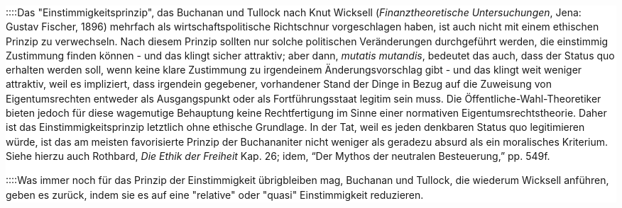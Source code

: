 [^14]: In den letzten Jahren haben sich die Ökonomen, insbesondere die Chicagoer Schule, zunehmend mit der Analyse von Eigentumsrechten beschäftigt. Harold Demsetz, "Austausch und Durchsetzung von Eigentumsrechten," *Zeitschrift für Recht und Wirtschaft* 7 (1964); Idem, "In Richtung einer Theorie von Eigentumsrechten," *Amerikanischer Wirtschaftsbericht* (1967); Ronald Coase, "Das Problem der sozialen Kosten," *Zeitschrift für Recht und Wirtschaft* 3 (1960); Armen Alchian, *Wirtschaftliche Kräfte am Werk* (Indianapolis: Liberty Fund, 1977), Teil 2; Richard Posner, *Ökonomische Analyse des Rechts* (Boston: Brown, 1977). Solche Analysen haben jedoch nichts mit Ethik zu tun. Im Gegenteil, sie stellen Versuche dar, ökonomische Effizienzüberlegungen zu ersetzen, um berechtigte ethische Prinzipien zu etablieren [zur Kritik solcher Bemühungen siehe Murray N. Rothbard, *Die Ethik der Freiheit* (Atlantic Highlands, NJ.: Geisteswissenschaften Presse, 1982), Kap. 26; Walter Block, "Coase und Demsetz zu privaten Eigentumsrechten", *Journal of Libertarian Studies* 1, Nr. 2 (1977); Ronald Dworkin, "Reichtum ist ein Wert", *Journal of Legal Studies* 9 (1980); Murray N. Rothbard, "Der Mythos der Effizienz", in Mario Rizzo, Hrsg., *Zeitunsicherheit und Unausgewogenheit* (Lexington, Mass.: D. C. Heath, 1979). Letztendlich sind alle Effizienzargumente irrelevant, weil es einfach keine willkürliche Möglichkeit zum Messen, Wiegen und Aggregieren von einzelnen Nutzen oder Schwächen gibt, die aus einer gegebenen Zuweisung von Eigentumsrechten resultieren. Daher ist jeder Versuch, ein bestimmtes System der Zuweisung von Eigentumsrechten im Hinblick auf seine angebliche Maximierung von "Sozialfürsorge" zu empfehlen, ein pseudowissenschaftlicher Humbug. Siehe insbesondere Murray N. Rothbard, *Hin zu einer Rekonstruktion von Nutzen und Wohlfahrtsökonomie* (New York: Zentrum für Libertarian Studies, Occasional Papier Seriennummer 3, 1977); also Lionel Robbins, “Wirtschaft und politische Ökonomie,” *Amerikanischer Wirtschaftsbericht* (1981).

::::Das "Einstimmigkeitsprinzip", das Buchanan und Tullock nach Knut Wicksell (*Finanztheoretische Untersuchungen*, Jena: Gustav Fischer, 1896) mehrfach als wirtschaftspolitische Richtschnur vorgeschlagen haben, ist auch nicht mit einem ethischen Prinzip zu verwechseln. Nach diesem Prinzip sollten nur solche politischen Veränderungen durchgeführt werden, die einstimmig Zustimmung finden können - und das klingt sicher attraktiv; aber dann, *mutatis mutandis*, bedeutet das auch, dass der Status quo erhalten werden soll, wenn keine klare Zustimmung zu irgendeinem Änderungsvorschlag gibt - und das klingt weit weniger attraktiv, weil es impliziert, dass irgendein gegebener, vorhandener Stand der Dinge in Bezug auf die Zuweisung von Eigentumsrechten entweder als Ausgangspunkt oder als Fortführungsstaat legitim sein muss. Die Öffentliche-Wahl-Theoretiker bieten jedoch für diese wagemutige Behauptung keine Rechtfertigung im Sinne einer normativen Eigentumsrechtstheorie. Daher ist das Einstimmigkeitsprinzip letztlich ohne ethische Grundlage. In der Tat, weil es jeden denkbaren Status quo legitimieren würde, ist das am meisten favorisierte Prinzip der Buchananiter nicht weniger als geradezu absurd als ein moralisches Kriterium. Siehe hierzu auch Rothbard, *Die Ethik der Freiheit* Kap. 26; idem, “Der Mythos der neutralen Besteuerung,” pp. 549f.

::::Was immer noch für das Prinzip der Einstimmigkeit übrigbleiben mag, Buchanan und Tullock, die wiederum Wicksell anführen, geben es zurück, indem sie es auf eine "relative" oder "quasi" Einstimmigkeit reduzieren.

[^15]: Hans-Hermann Hoppe, "Von der Ökonomie von Laissez Faire zur Ethik des Libertarismus", in Walter Block und Llewellyn H. Rockwell, Jr., Hrsg., *Mensch, Wirtschaft und Freiheit: Aufsätze zu Ehren von Murray N. Rothbard* (Auburn, Ala.: Ludwig von Mises Institut, 1988); infra Kap. 8.

[^1]: Gustave de Molinari, *Die Produktion von Sicherheit*, Trans. J. Huston McCulloch (New York: Center for Libertarian Studies, Occasional Paper Series Nr. 2, 1977), S. 3.
[^2]: Ibid., S. 4.
[^3]: Für verschiedene Ansätze von KollektivgutTheoretikern siehe James M. Buchanan und Gordon Tullock, *Der Kalkül der Zustimmung* (Ann Arbor: University of Michigan Press, 1962); James M. Buchanan, *Die öffentlichen Finanzen* (Homewood, Ill.: Richard Irwin, 1970); idem, *Die Grenzen der Freiheit* (Chicago: University of Chicago Press, 1975); Gordon Tullock, *Private Bedürfnisse, öffentliche Mittel* (New York: Basic Books, 1970); Mancur Olson, *Die Logik kollektiven Handelns* (Cambridge, Mass.: Harvard University Press, 1965); William J. Baumol, *Sozialökonomie und Staatslehre* (Cambridge: Harvard University Press, 1952).
[^4]: Sehen Sie im Weiteren, Murray N. Rothbard, *Mensch, Wirtschaft und Staat* (Los Angeles: Nash, 1970), s. 883ff.; Idem, "Der Mythos der neutralen Besteuerung" *Cato Journal* (1981); Walter-Block "Freier Markt Transport: Denationalisierung der Straßen," *Journal der liberalistischen Studien* 3, Nr. 2 (1979); Idem, "Öffentliche Güter und Externalitäten: Der Fall der Straßen," *Journal der liberalistischen Studien* 7, Nr. 1 (1983).
[^5]: Siehe zum Beispiel: William J. Baumol und Alan S. Blinder, *Wirtschaft, Prinzipien und Politik* (New York: Harcourt, Brace, Jovanovich, 1979), Kap. 31.
[^6]: Ein weiteres häufig verwendetes Kriterium für öffentliche Güter ist der "Nicht-rivalisierende Konsum". Im Allgemeinen scheinen beide Kriterien zusammenzufallen: Wenn Trittbrettfahrer nicht ausgeschlossen werden können, ist ein nicht rivalisierender Konsum möglich; und wenn sie ausgeschlossen werden können, wird der Konsum rivalisierend, wie es scheint. Wie öffentliche Theoretiker argumentieren, ist dieser Zufall jedoch nicht perfekt. Es ist, sagen sie, vorstellbar, dass, während der Ausschluss von Trittbrettfahrern möglich sein könnte, ihre Einbeziehung möglicherweise nicht mit irgendwelchen zusätzlichen Kosten verbunden ist (die Grenzkosten der Aufnahme von Trittbrettfahrern sind null), und dass der fragliche Verbrauch des Guts durch den zusätzlich zugelassenen Trittbrettfahrer, nicht zwangsläufig von den für Andere verfügbaren Gütern abgezogen werden muss. Solch ein Gut wäre auch ein öffentliches Gut. Und da auf dem freien Markt Ausgrenzung praktiziert würde und das Gut nicht für alle anderen für nicht rivalisierend Konsum verfügbar wäre, obwohl es sonst keine zusätzlichen Kosten erfordern würde, würde dies nach statistisch-sozialistischer Logik ein Marktversagen erzeugen, d.h. ein suboptimales Konsumniveau. Daher müsste der Staat die Bereitstellung solcher Güter übernehmen. (Ein Kino zum Beispiel, das vielleicht nur halb voll ist, könnte für zusätzliche Zuschauer "kostenlos" sein, und deren Betrachten des Films könnte die zahlenden Zuschauer nicht beeinflussen; daher würde der Film als Kollektivgut gelten. Da jedoch der Besitzer des Kinos Ausgrenzung betreiben würde, anstatt die Trittbrettfahrer zu einer "kostenlosen" Aufführung zu verleiten, wären die Kinos für die Verstaatlichung reif.) Zu den zahlreichen Irrtümern, die mit der Definition öffentlicher Güter im Hinblick auf den nicht rivalisierenden Konsum verbunden sind Siehe unten, Anmerkungen 12 und 17.
[^7]: Zu diesem Thema Walter Block, "Öffentliche Güter und Externalitäten.”
[^8]: Siehe zum Beispiel Buchanan, *Die öffentlichen Finanzen*, S. 23; Paul Samuelson, *Wirtschaft* (New York: McGraw Hill, 1976), S. 166.
[^9]: Siehe Ronald Coase, "Der Leuchtturm in der Wirtschaft", *Journal of Law and Economics* 17 (1974).
[^10]: Betrachten wir zum Beispiel den ironischen Fall, dass Block dafür sorgte, dass Socken öffentliche Güter in "Öffentliche Güter und Externalitäten" sind.
[^11]: Um hier ein Missverständnis zu vermeiden, jeder einzelne Produzent und jeder Herstellerverband, die gemeinsame Entscheidungen treffen, können jederzeit selber entscheiden, ob eine Ware auf der Grundlage einer Bewertung, privat oder öffentlich, hergestellt werden soll oder nicht. In der Tat werden Entscheidungen darüber, ob öffentliche Güter privat produziert werden sollen oder nicht, im Rahmen einer Marktwirtschaft ständig getroffen. Was unmöglich ist, ist zu entscheiden, ob das Ergebnis des Funktionierens eines freien Marktes auf der Grundlage der Bewertung des Grads der Privatheit oder der Öffentlichkeit einer Ware ignoriert werden soll oder nicht.
[^12]: In der Tat ist die Einführung der Unterscheidung zwischen privaten und öffentlichen Gütern ein Rückfall in die prä-subjektivistische Ära der Ökonomie. Aus Sicht der subjektivistischen Ökonomie existiert kein Gut, das objektiv als privat oder öffentlich kategorisiert werden könnte. Dies ist im Wesentlichen der Grund, warum das zweite vorgeschlagene Kriterium für öffentliche Güter, die den nicht rivalisierenden Verbrauch zulassen (siehe Anmerkung 6 oben), ebenfalls rückläufig ist. Denn wie könnte ein außenstehender Beobachter feststellen, ob die Aufnahme eines zusätzlichen Trittbrettfahrers umsonst zu einer Subtraktion des Verbrauchs eines Gutes von den Andere führen würde? Offensichtlich kann er das objektiv nicht tun. In der Tat könnte es gut sein, dass der Genuss eines Films oder das Fahren auf einer Straße erheblich reduziert würde, wenn mehr Menschen im Kino oder auf der Straße erlaubt wären. Nochmal, um herauszufinden, ob dies der Fall ist oder nicht, müsste man jeden einzelnen fragen - und nicht jeder kann dem zustimmen (was dann?). Da sogar ein Gut, das nicht rivalisierenden Konsum zulässt, kein freies Gut ist, würde als Konsequenz der Aufnahme zusätzlicher Trittbrettfahrer schließlich "Drängeln" auftreten, und daher müsste jeder nach dem passenden "Spielraum" gefragt werden. Darüber hinaus darf oder darf mein Konsum nicht beeinflusst werden, abhängig davon was kostenlos ist, also müsste ich auch danach gefragt werden. Und schließlich könnte jeder seine Meinung zu all diesen Fragen im Laufe der Zeit ändern. Es ist daher ebenso unmöglich zu entscheiden, ob ein Gut ein Kandidat für eine staatliche (und nicht für eine private) Produktion ist, die auf dem Kriterium des nicht rivalisierenden Verbrauchs beruht, oder auf der Nicht-Ausschließlichkeit (siehe auch Anmerkung 17).
[^13]: Siehe Paul Samuelson, "Die wahre Theorie der öffentlichen Ausgaben," *Überblick über Ökonomie und Statistik* (1954); Idem, *Ökonomie*, chap. 8; Milton Friedman, *Kapitalismus und Freiheit* (Chicago: Presse Universität von Chicago, 1962), Kap. 2; F.A. Hayek, *Recht, Gesetzgebung und Freiheit* (Chicago: Universität von Chicago, 1979), Ausg. 3, Kap. 14.